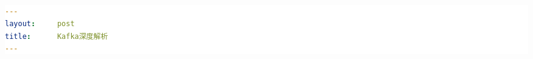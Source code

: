 ```yaml
---
layout:     post
title:      Kafka深度解析
---
```

<div id="article_content" class="article_content clearfix csdn-tracking-statistics" data-pid="blog" data-mod="popu_307" data-dsm="post">
								            <link rel="stylesheet" href="https://csdnimg.cn/release/phoenix/template/css/ck_htmledit_views-f76675cdea.css">
						<div class="htmledit_views" id="content_views">